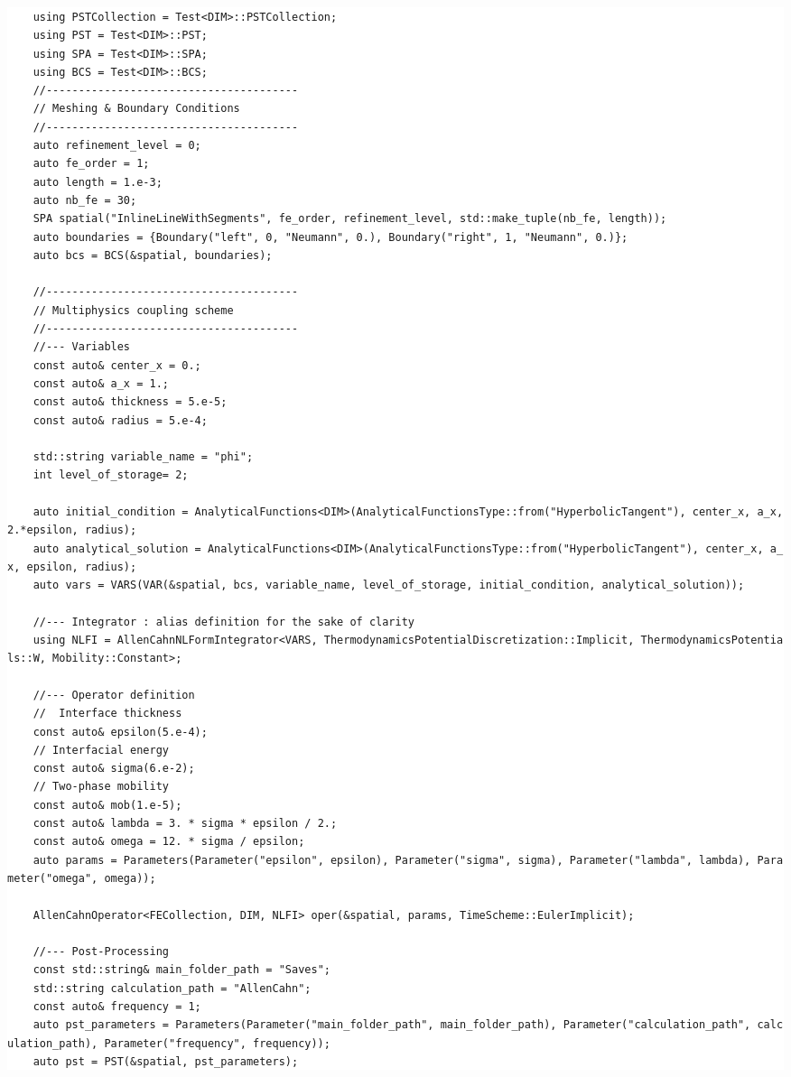         using PSTCollection = Test<DIM>::PSTCollection;
        using PST = Test<DIM>::PST;
        using SPA = Test<DIM>::SPA;
        using BCS = Test<DIM>::BCS;
        //---------------------------------------
        // Meshing & Boundary Conditions
        //---------------------------------------
        auto refinement_level = 0;
        auto fe_order = 1;
        auto length = 1.e-3;
        auto nb_fe = 30;
        SPA spatial("InlineLineWithSegments", fe_order, refinement_level, std::make_tuple(nb_fe, length));
        auto boundaries = {Boundary("left", 0, "Neumann", 0.), Boundary("right", 1, "Neumann", 0.)};
        auto bcs = BCS(&spatial, boundaries);

        //---------------------------------------
        // Multiphysics coupling scheme
        //---------------------------------------     
        //--- Variables
        const auto& center_x = 0.;
        const auto& a_x = 1.;
        const auto& thickness = 5.e-5;
        const auto& radius = 5.e-4;

        std::string variable_name = "phi";
        int level_of_storage= 2;

        auto initial_condition = AnalyticalFunctions<DIM>(AnalyticalFunctionsType::from("HyperbolicTangent"), center_x, a_x, 2.*epsilon, radius);
        auto analytical_solution = AnalyticalFunctions<DIM>(AnalyticalFunctionsType::from("HyperbolicTangent"), center_x, a_x, epsilon, radius);
        auto vars = VARS(VAR(&spatial, bcs, variable_name, level_of_storage, initial_condition, analytical_solution));

        //--- Integrator : alias definition for the sake of clarity
        using NLFI = AllenCahnNLFormIntegrator<VARS, ThermodynamicsPotentialDiscretization::Implicit, ThermodynamicsPotentials::W, Mobility::Constant>;

        //--- Operator definition
        //  Interface thickness
        const auto& epsilon(5.e-4);
        // Interfacial energy
        const auto& sigma(6.e-2);
        // Two-phase mobility
        const auto& mob(1.e-5);
        const auto& lambda = 3. * sigma * epsilon / 2.;
        const auto& omega = 12. * sigma / epsilon;
        auto params = Parameters(Parameter("epsilon", epsilon), Parameter("sigma", sigma), Parameter("lambda", lambda), Parameter("omega", omega));

        AllenCahnOperator<FECollection, DIM, NLFI> oper(&spatial, params, TimeScheme::EulerImplicit);

        //--- Post-Processing 
        const std::string& main_folder_path = "Saves";
        std::string calculation_path = "AllenCahn";
        const auto& frequency = 1;
        auto pst_parameters = Parameters(Parameter("main_folder_path", main_folder_path), Parameter("calculation_path", calculation_path), Parameter("frequency", frequency));
        auto pst = PST(&spatial, pst_parameters);
